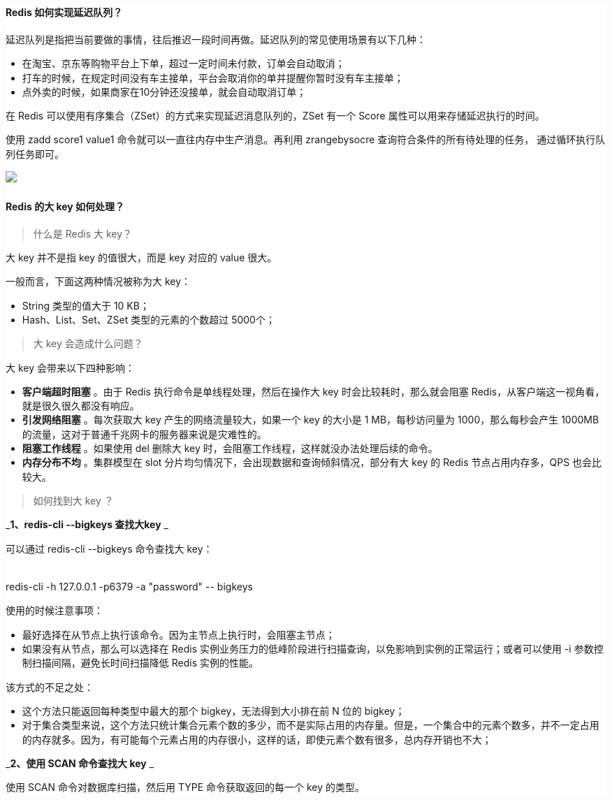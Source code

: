 ####  Redis 如何实现延迟队列？

延迟队列是指把当前要做的事情，往后推迟一段时间再做。延迟队列的常见使用场景有以下几种：

  * 在淘宝、京东等购物平台上下单，超过一定时间未付款，订单会自动取消； 
  * 打车的时候，在规定时间没有车主接单，平台会取消你的单并提醒你暂时没有车主接单； 
  * 点外卖的时候，如果商家在10分钟还没接单，就会自动取消订单； 

在 Redis 可以使用有序集合（ZSet）的方式来实现延迟消息队列的，ZSet 有一个 Score 属性可以用来存储延迟执行的时间。

使用 zadd score1 value1 命令就可以一直往内存中生产消息。再利用 zrangebysocre 查询符合条件的所有待处理的任务，
通过循环执行队列任务即可。

![](https://mmbiz.qpic.cn/sz_mmbiz_png/J0g14CUwaZfm7N5Liboo9ddZSsn8OnjdPqWr1WXwgkm6xRMic5FbYw86ibpxknWgA8icyVeO04fibe2Lyy1hVGuac6g/640?wx_fmt=png)

####  Redis 的大 key 如何处理？

> 什么是 Redis 大 key？

大 key 并不是指 key 的值很大，而是 key 对应的 value 很大。

一般而言，下面这两种情况被称为大 key：

  * String 类型的值大于 10 KB； 
  * Hash、List、Set、ZSet 类型的元素的个数超过 5000个； 

> 大 key 会造成什么问题？

大 key 会带来以下四种影响：

  * **客户端超时阻塞** 。由于 Redis 执行命令是单线程处理，然后在操作大 key 时会比较耗时，那么就会阻塞 Redis，从客户端这一视角看，就是很久很久都没有响应。 
  * **引发网络阻塞** 。每次获取大 key 产生的网络流量较大，如果一个 key 的大小是 1 MB，每秒访问量为 1000，那么每秒会产生 1000MB 的流量，这对于普通千兆网卡的服务器来说是灾难性的。 
  * **阻塞工作线程** 。如果使用 del 删除大 key 时，会阻塞工作线程，这样就没办法处理后续的命令。 
  * **内存分布不均** 。集群模型在 slot 分片均匀情况下，会出现数据和查询倾斜情况，部分有大 key 的 Redis 节点占用内存多，QPS 也会比较大。 

> 如何找到大 key ？

_**1、redis-cli --bigkeys 查找大key** _

可以通过 redis-cli --bigkeys 命令查找大 key：


​    
​    redis-cli -h 127.0.0.1 -p6379 -a "password" -- bigkeys  


使用的时候注意事项：

  * 最好选择在从节点上执行该命令。因为主节点上执行时，会阻塞主节点； 
  * 如果没有从节点，那么可以选择在 Redis 实例业务压力的低峰阶段进行扫描查询，以免影响到实例的正常运行；或者可以使用 -i 参数控制扫描间隔，避免长时间扫描降低 Redis 实例的性能。 

该方式的不足之处：

  * 这个方法只能返回每种类型中最大的那个 bigkey，无法得到大小排在前 N 位的 bigkey； 
  * 对于集合类型来说，这个方法只统计集合元素个数的多少，而不是实际占用的内存量。但是，一个集合中的元素个数多，并不一定占用的内存就多。因为，有可能每个元素占用的内存很小，这样的话，即使元素个数有很多，总内存开销也不大； 

_**2、使用 SCAN 命令查找大 key** _

使用 SCAN 命令对数据库扫描，然后用 TYPE 命令获取返回的每一个 key 的类型。
